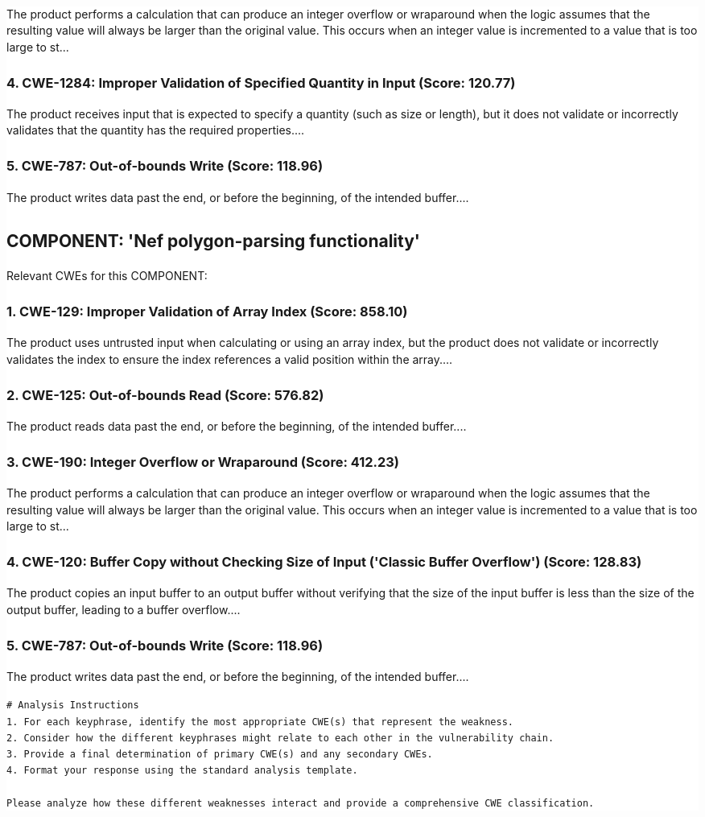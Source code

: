The product performs a calculation that can
         produce an integer overflow or wraparound when the logic
         assumes that the resulting value will always be larger than
         the original value. This occurs when an integer value is
         incremented to a value that is too large to st...

### 4. CWE-1284: Improper Validation of Specified Quantity in Input (Score: 120.77)

The product receives input that is expected to specify a quantity (such as size or length), but it does not validate or incorrectly validates that the quantity has the required properties....

### 5. CWE-787: Out-of-bounds Write (Score: 118.96)

The product writes data past the end, or before the beginning, of the intended buffer....

## COMPONENT: 'Nef polygon-parsing functionality'

Relevant CWEs for this COMPONENT:

### 1. CWE-129: Improper Validation of Array Index (Score: 858.10)

The product uses untrusted input when calculating or using an array index, but the product does not validate or incorrectly validates the index to ensure the index references a valid position within the array....

### 2. CWE-125: Out-of-bounds Read (Score: 576.82)

The product reads data past the end, or before the beginning, of the intended buffer....

### 3. CWE-190: Integer Overflow or Wraparound (Score: 412.23)

The product performs a calculation that can
         produce an integer overflow or wraparound when the logic
         assumes that the resulting value will always be larger than
         the original value. This occurs when an integer value is
         incremented to a value that is too large to st...

### 4. CWE-120: Buffer Copy without Checking Size of Input ('Classic Buffer Overflow') (Score: 128.83)

The product copies an input buffer to an output buffer without verifying that the size of the input buffer is less than the size of the output buffer, leading to a buffer overflow....

### 5. CWE-787: Out-of-bounds Write (Score: 118.96)

The product writes data past the end, or before the beginning, of the intended buffer....


    # Analysis Instructions
    1. For each keyphrase, identify the most appropriate CWE(s) that represent the weakness.
    2. Consider how the different keyphrases might relate to each other in the vulnerability chain.
    3. Provide a final determination of primary CWE(s) and any secondary CWEs.
    4. Format your response using the standard analysis template.

    Please analyze how these different weaknesses interact and provide a comprehensive CWE classification.
    